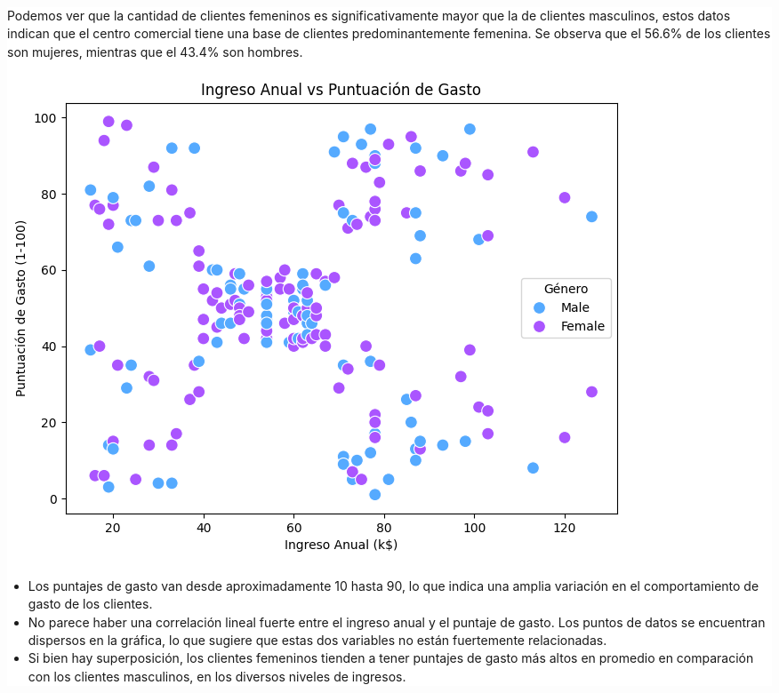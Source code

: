 Podemos ver que la cantidad de clientes femeninos es significativamente mayor que la de clientes masculinos, estos datos indican que el centro comercial tiene una base de clientes predominantemente femenina. Se observa que el 56.6% de los clientes son mujeres, mientras que el 43.4% son hombres.

![Visualización de variables](Images/scatter_ingreso_gasto.png)
* Los puntajes de gasto van desde aproximadamente 10 hasta 90, lo que indica una amplia variación en el comportamiento de gasto de los clientes.
* No parece haber una correlación lineal fuerte entre el ingreso anual y el puntaje de gasto. Los puntos de datos se encuentran dispersos en la gráfica, lo que sugiere que estas dos variables no están fuertemente relacionadas.
* Si bien hay superposición, los clientes femeninos tienden a tener puntajes de gasto más altos en promedio en comparación con los clientes masculinos, en los diversos niveles de ingresos.
